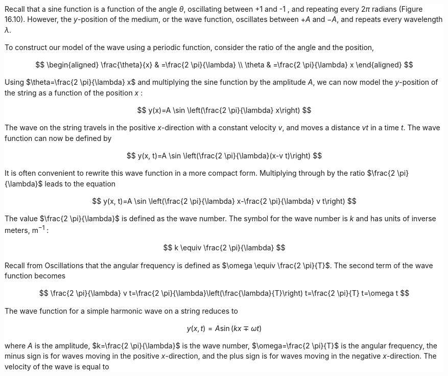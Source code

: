 Recall that a sine function is a function of the angle $\theta$, oscillating between +1 and -1 , and repeating every $2 \pi$ radians (Figure 16.10). However, the $y$-position of the medium, or the wave function, oscillates between $+A$ and $-A$, and repeats every wavelength $\lambda$.

To construct our model of the wave using a periodic function, consider the ratio of the angle and the position,

$$
\begin{aligned}
\frac{\theta}{x} & =\frac{2 \pi}{\lambda} \\
\theta & =\frac{2 \pi}{\lambda} x
\end{aligned}
$$

Using $\theta=\frac{2 \pi}{\lambda} x$ and multiplying the sine function by the amplitude $A$, we can now model the $y$-position of the string as a function of the position $x$ :

$$
y(x)=A \sin \left(\frac{2 \pi}{\lambda} x\right)
$$

The wave on the string travels in the positive $x$-direction with a constant velocity $v$, and moves a distance $v t$ in a time $t$. The wave function can now be defined by

$$
y(x, t)=A \sin \left(\frac{2 \pi}{\lambda}(x-v t)\right)
$$

It is often convenient to rewrite this wave function in a more compact form. Multiplying through by the ratio $\frac{2 \pi}{\lambda}$ leads to the equation

$$
y(x, t)=A \sin \left(\frac{2 \pi}{\lambda} x-\frac{2 \pi}{\lambda} v t\right)
$$

The value $\frac{2 \pi}{\lambda}$ is defined as the wave number. The symbol for the wave number is $k$ and has units of inverse meters, $\mathrm{m}^{-1}$ :

$$
k \equiv \frac{2 \pi}{\lambda}
$$

Recall from Oscillations that the angular frequency is defined as $\omega \equiv \frac{2 \pi}{T}$. The second term of the wave function becomes

$$
\frac{2 \pi}{\lambda} v t=\frac{2 \pi}{\lambda}\left(\frac{\lambda}{T}\right) t=\frac{2 \pi}{T} t=\omega t
$$

The wave function for a simple harmonic wave on a string reduces to

$$
y(x, t)=A \sin (k x \mp \omega t)
$$

where $A$ is the amplitude, $k=\frac{2 \pi}{\lambda}$ is the wave number, $\omega=\frac{2 \pi}{T}$ is the angular frequency, the minus sign is for waves moving in the positive $x$-direction, and the plus sign is for waves moving in the negative $x$-direction. The velocity of the wave is equal to
